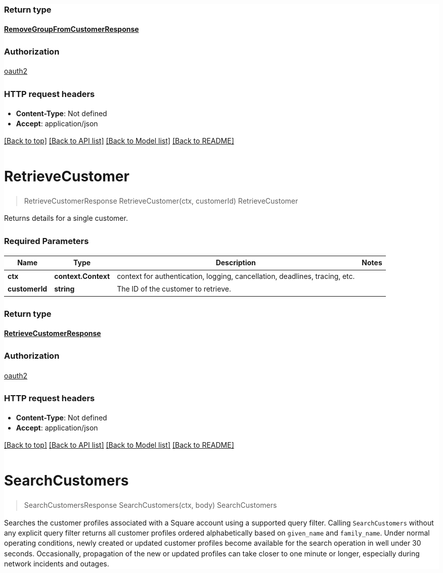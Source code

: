 ### Return type

[**RemoveGroupFromCustomerResponse**](RemoveGroupFromCustomerResponse.md)

### Authorization

[oauth2](../README.md#oauth2)

### HTTP request headers

 - **Content-Type**: Not defined
 - **Accept**: application/json

[[Back to top]](#) [[Back to API list]](../README.md#documentation-for-api-endpoints) [[Back to Model list]](../README.md#documentation-for-models) [[Back to README]](../README.md)

# **RetrieveCustomer**
> RetrieveCustomerResponse RetrieveCustomer(ctx, customerId)
RetrieveCustomer

Returns details for a single customer.

### Required Parameters

Name | Type | Description  | Notes
------------- | ------------- | ------------- | -------------
 **ctx** | **context.Context** | context for authentication, logging, cancellation, deadlines, tracing, etc.
  **customerId** | **string**| The ID of the customer to retrieve. | 

### Return type

[**RetrieveCustomerResponse**](RetrieveCustomerResponse.md)

### Authorization

[oauth2](../README.md#oauth2)

### HTTP request headers

 - **Content-Type**: Not defined
 - **Accept**: application/json

[[Back to top]](#) [[Back to API list]](../README.md#documentation-for-api-endpoints) [[Back to Model list]](../README.md#documentation-for-models) [[Back to README]](../README.md)

# **SearchCustomers**
> SearchCustomersResponse SearchCustomers(ctx, body)
SearchCustomers

Searches the customer profiles associated with a Square account using a supported query filter.  Calling `SearchCustomers` without any explicit query filter returns all customer profiles ordered alphabetically based on `given_name` and `family_name`.  Under normal operating conditions, newly created or updated customer profiles become available for the search operation in well under 30 seconds. Occasionally, propagation of the new or updated profiles can take closer to one minute or longer, especially during network incidents and outages.
